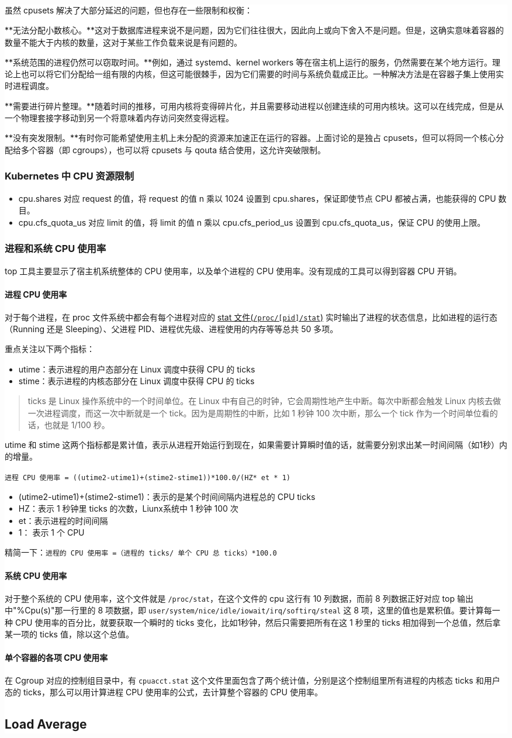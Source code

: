 
虽然 cpusets 解决了大部分延迟的问题，但也存在一些限制和权衡：

**无法分配小数核心。**这对于数据库进程来说不是问题，因为它们往往很大，因此向上或向下舍入不是问题。但是，这确实意味着容器的数量不能大于内核的数量，这对于某些工作负载来说是有问题的。

**系统范围的进程仍然可以窃取时间。**例如，通过 systemd、kernel workers 等在宿主机上运行的服务，仍然需要在某个地方运行。理论上也可以将它们分配给一组有限的内核，但这可能很棘手，因为它们需要的时间与系统负载成正比。一种解决方法是在容器子集上使用实时进程调度。

**需要进行碎片整理。**随着时间的推移，可用内核将变得碎片化，并且需要移动进程以创建连续的可用内核块。这可以在线完成，但是从一个物理套接字移动到另一个将意味着内存访问突然变得远程。

**没有突发限制。**有时你可能希望使用主机上未分配的资源来加速正在运行的容器。上面讨论的是独占 cpusets，但可以将同一个核心分配给多个容器（即 cgroups），也可以将 cpusets 与 qouta 结合使用，这允许突破限制。

### Kubernetes 中 CPU 资源限制

- cpu.shares 对应 request 的值，将 request 的值 n  乘以 1024 设置到 cpu.shares，保证即使节点 CPU 都被占满，也能获得的 CPU 数目。
- cpu.cfs_quota_us 对应 limit 的值，将 limit 的值 n 乘以 cpu.cfs_period_us 设置到 cpu.cfs_quota_us，保证 CPU 的使用上限。

### 进程和系统 CPU 使用率

top 工具主要显示了宿主机系统整体的 CPU 使用率，以及单个进程的 CPU 使用率。没有现成的工具可以得到容器 CPU 开销。

#### 进程 CPU 使用率

对于每个进程，在 proc 文件系统中都会有每个进程对应的 [stat 文件(`/proc/[pid]/stat`)](https://man7.org/linux/man-pages/man5/proc.5.html) 实时输出了进程的状态信息，比如进程的运行态（Running 还是 Sleeping）、父进程 PID、进程优先级、进程使用的内存等等总共 50 多项。

重点关注以下两个指标：

- utime：表示进程的用户态部分在 Linux 调度中获得 CPU 的 ticks
- stime：表示进程的内核态部分在 Linux 调度中获得 CPU 的 ticks

> ticks 是 Linux 操作系统中的一个时间单位。在 Linux 中有自己的时钟，它会周期性地产生中断。每次中断都会触发 Linux 内核去做一次进程调度，而这一次中断就是一个 tick。因为是周期性的中断，比如 1 秒钟 100 次中断，那么一个 tick 作为一个时间单位看的话，也就是 1/100 秒。

utime 和 stime 这两个指标都是累计值，表示从进程开始运行到现在，如果需要计算瞬时值的话，就需要分别求出某一时间间隔（如1秒）内的增量。

`进程 CPU 使用率 = ((utime2-utime1)+(stime2-stime1))*100.0/(HZ* et * 1)`

- (utime2-utime1)+(stime2-stime1)：表示的是某个时间间隔内进程总的 CPU ticks
- HZ：表示 1 秒钟里 ticks 的次数，Liunx系统中 1 秒钟 100 次
- et：表示进程的时间间隔
- 1： 表示 1 个 CPU

精简一下：`进程的 CPU 使用率 =（进程的 ticks/ 单个 CPU 总 ticks）*100.0`

#### 系统 CPU 使用率

对于整个系统的 CPU 使用率，这个文件就是 `/proc/stat`，在这个文件的 cpu 这行有 10 列数据，而前 8 列数据正好对应 top 输出中"%Cpu(s)"那一行里的 8 项数据，即 `user/system/nice/idle/iowait/irq/softirq/steal` 这 8 项，这里的值也是累积值。要计算每一种 CPU 使用率的百分比，就要获取一个瞬时的 ticks 变化，比如1秒钟，然后只需要把所有在这 1 秒里的 ticks 相加得到一个总值，然后拿某一项的 ticks 值，除以这个总值。

#### 单个容器的各项 CPU 使用率

在 Cgroup 对应的控制组目录中，有 `cpuacct.stat` 这个文件里面包含了两个统计值，分别是这个控制组里所有进程的内核态 ticks 和用户态的 ticks，那么可以用计算进程 CPU 使用率的公式，去计算整个容器的 CPU 使用率。

## Load Average
